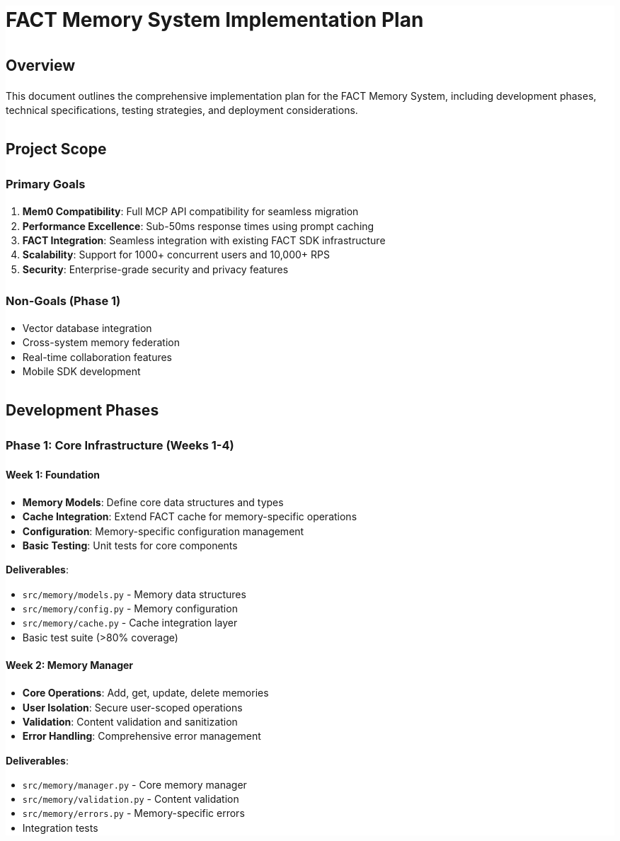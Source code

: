 # FACT Memory System Implementation Plan

## Overview

This document outlines the comprehensive implementation plan for the FACT Memory System, including development phases, technical specifications, testing strategies, and deployment considerations.

## Project Scope

### Primary Goals

1. **Mem0 Compatibility**: Full MCP API compatibility for seamless migration
2. **Performance Excellence**: Sub-50ms response times using prompt caching
3. **FACT Integration**: Seamless integration with existing FACT SDK infrastructure
4. **Scalability**: Support for 1000+ concurrent users and 10,000+ RPS
5. **Security**: Enterprise-grade security and privacy features

### Non-Goals (Phase 1)

- Vector database integration
- Cross-system memory federation
- Real-time collaboration features
- Mobile SDK development

## Development Phases

### Phase 1: Core Infrastructure (Weeks 1-4)

#### Week 1: Foundation
- **Memory Models**: Define core data structures and types
- **Cache Integration**: Extend FACT cache for memory-specific operations
- **Configuration**: Memory-specific configuration management
- **Basic Testing**: Unit tests for core components

**Deliverables**:
- `src/memory/models.py` - Memory data structures
- `src/memory/config.py` - Memory configuration
- `src/memory/cache.py` - Cache integration layer
- Basic test suite (>80% coverage)

#### Week 2: Memory Manager
- **Core Operations**: Add, get, update, delete memories
- **User Isolation**: Secure user-scoped operations
- **Validation**: Content validation and sanitization
- **Error Handling**: Comprehensive error management

**Deliverables**:
- `src/memory/manager.py` - Core memory manager
- `src/memory/validation.py` - Content validation
- `src/memory/errors.py` - Memory-specific errors
- Integration tests
